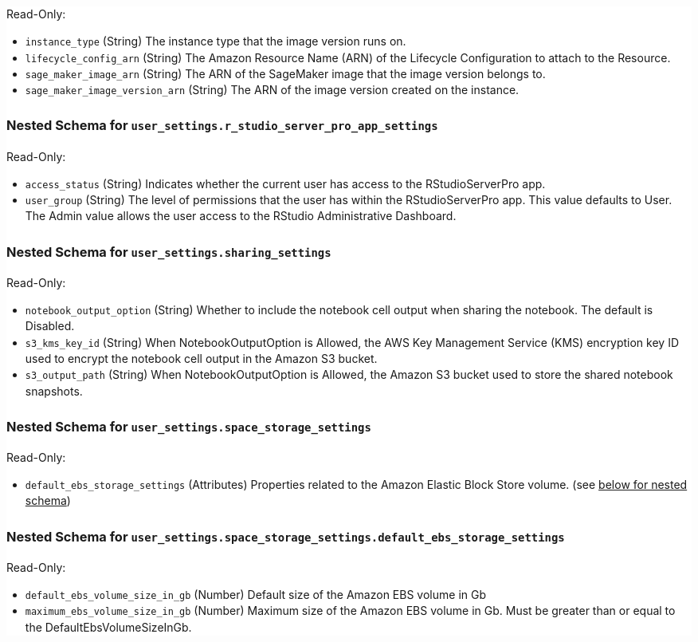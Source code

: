 Read-Only:

- `instance_type` (String) The instance type that the image version runs on.
- `lifecycle_config_arn` (String) The Amazon Resource Name (ARN) of the Lifecycle Configuration to attach to the Resource.
- `sage_maker_image_arn` (String) The ARN of the SageMaker image that the image version belongs to.
- `sage_maker_image_version_arn` (String) The ARN of the image version created on the instance.



<a id="nestedatt--user_settings--r_studio_server_pro_app_settings"></a>
### Nested Schema for `user_settings.r_studio_server_pro_app_settings`

Read-Only:

- `access_status` (String) Indicates whether the current user has access to the RStudioServerPro app.
- `user_group` (String) The level of permissions that the user has within the RStudioServerPro app. This value defaults to User. The Admin value allows the user access to the RStudio Administrative Dashboard.


<a id="nestedatt--user_settings--sharing_settings"></a>
### Nested Schema for `user_settings.sharing_settings`

Read-Only:

- `notebook_output_option` (String) Whether to include the notebook cell output when sharing the notebook. The default is Disabled.
- `s3_kms_key_id` (String) When NotebookOutputOption is Allowed, the AWS Key Management Service (KMS) encryption key ID used to encrypt the notebook cell output in the Amazon S3 bucket.
- `s3_output_path` (String) When NotebookOutputOption is Allowed, the Amazon S3 bucket used to store the shared notebook snapshots.


<a id="nestedatt--user_settings--space_storage_settings"></a>
### Nested Schema for `user_settings.space_storage_settings`

Read-Only:

- `default_ebs_storage_settings` (Attributes) Properties related to the Amazon Elastic Block Store volume. (see [below for nested schema](#nestedatt--user_settings--space_storage_settings--default_ebs_storage_settings))

<a id="nestedatt--user_settings--space_storage_settings--default_ebs_storage_settings"></a>
### Nested Schema for `user_settings.space_storage_settings.default_ebs_storage_settings`

Read-Only:

- `default_ebs_volume_size_in_gb` (Number) Default size of the Amazon EBS volume in Gb
- `maximum_ebs_volume_size_in_gb` (Number) Maximum size of the Amazon EBS volume in Gb. Must be greater than or equal to the DefaultEbsVolumeSizeInGb.
